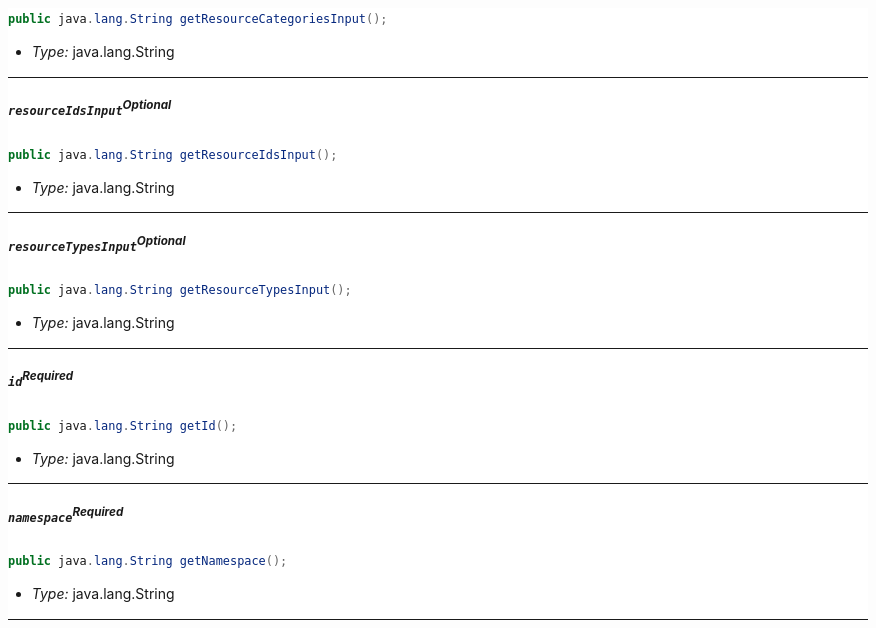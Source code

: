 ```java
public java.lang.String getResourceCategoriesInput();
```

- *Type:* java.lang.String

---

##### `resourceIdsInput`<sup>Optional</sup> <a name="resourceIdsInput" id="rhizo-co-terraform-provider-oci.dataOciLogAnalyticsLogAnalyticsResourceCategoriesList.DataOciLogAnalyticsLogAnalyticsResourceCategoriesList.property.resourceIdsInput"></a>

```java
public java.lang.String getResourceIdsInput();
```

- *Type:* java.lang.String

---

##### `resourceTypesInput`<sup>Optional</sup> <a name="resourceTypesInput" id="rhizo-co-terraform-provider-oci.dataOciLogAnalyticsLogAnalyticsResourceCategoriesList.DataOciLogAnalyticsLogAnalyticsResourceCategoriesList.property.resourceTypesInput"></a>

```java
public java.lang.String getResourceTypesInput();
```

- *Type:* java.lang.String

---

##### `id`<sup>Required</sup> <a name="id" id="rhizo-co-terraform-provider-oci.dataOciLogAnalyticsLogAnalyticsResourceCategoriesList.DataOciLogAnalyticsLogAnalyticsResourceCategoriesList.property.id"></a>

```java
public java.lang.String getId();
```

- *Type:* java.lang.String

---

##### `namespace`<sup>Required</sup> <a name="namespace" id="rhizo-co-terraform-provider-oci.dataOciLogAnalyticsLogAnalyticsResourceCategoriesList.DataOciLogAnalyticsLogAnalyticsResourceCategoriesList.property.namespace"></a>

```java
public java.lang.String getNamespace();
```

- *Type:* java.lang.String

---